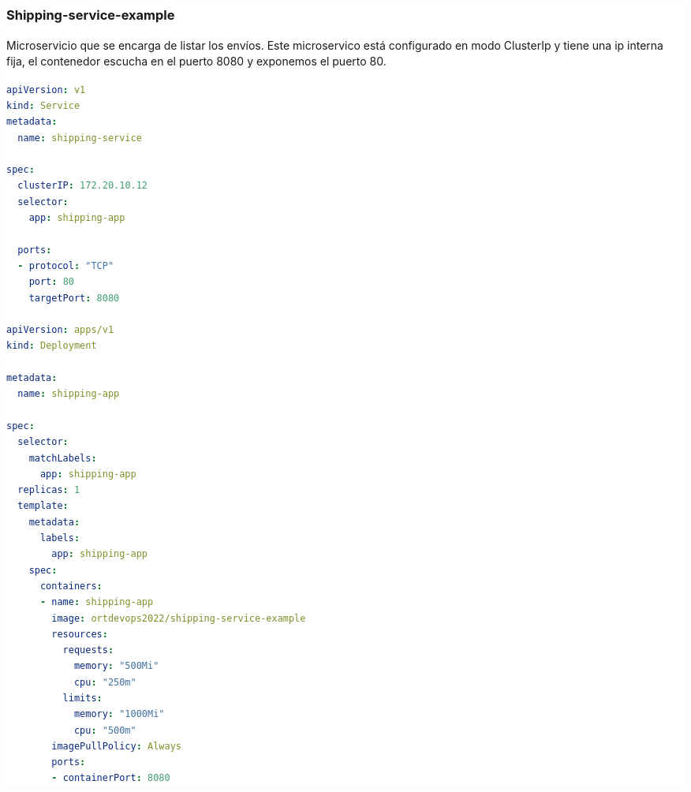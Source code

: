 ### Shipping-service-example

Microservicio que se encarga de listar los envíos. Este microservico está configurado en modo ClusterIp y tiene una ip interna fija, el contenedor escucha en el puerto 8080 y exponemos el puerto 80. 

``` yml
apiVersion: v1
kind: Service
metadata:
  name: shipping-service

spec:
  clusterIP: 172.20.10.12
  selector:
    app: shipping-app

  ports:
  - protocol: "TCP"
    port: 80
    targetPort: 8080

apiVersion: apps/v1
kind: Deployment

metadata:
  name: shipping-app

spec:
  selector:
    matchLabels:
      app: shipping-app
  replicas: 1
  template:
    metadata:
      labels:
        app: shipping-app
    spec:
      containers:
      - name: shipping-app
        image: ortdevops2022/shipping-service-example
        resources:
          requests:
            memory: "500Mi"
            cpu: "250m"
          limits:
            memory: "1000Mi"
            cpu: "500m"
        imagePullPolicy: Always
        ports:
        - containerPort: 8080
```
